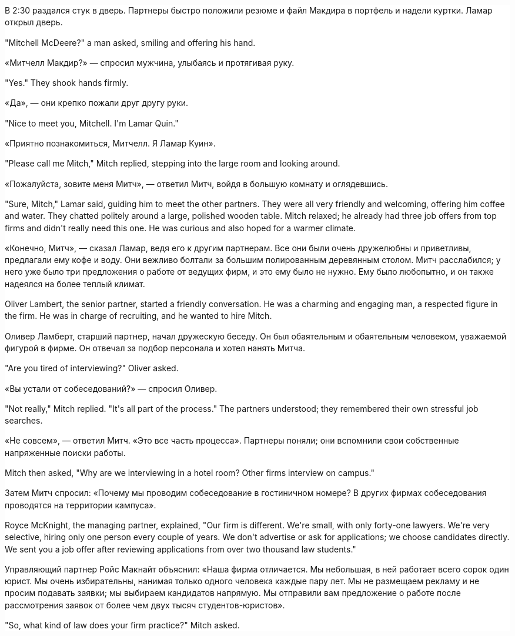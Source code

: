 В 2:30 раздался стук в дверь. Партнеры быстро положили резюме и файл Макдира в портфель и надели куртки. Ламар открыл дверь.

"Mitchell McDeere?" a man asked, smiling and offering his hand.

«Митчелл Макдир?» — спросил мужчина, улыбаясь и протягивая руку.

"Yes." They shook hands firmly.

«Да», — они крепко пожали друг другу руки.

"Nice to meet you, Mitchell. I'm Lamar Quin."

«Приятно познакомиться, Митчелл. Я Ламар Куин».

"Please call me Mitch," Mitch replied, stepping into the large room and looking around.

«Пожалуйста, зовите меня Митч», — ответил Митч, войдя в большую комнату и оглядевшись.

"Sure, Mitch," Lamar said, guiding him to meet the other partners.  They were all very friendly and welcoming, offering him coffee and water.  They chatted politely around a large, polished wooden table. Mitch relaxed; he already had three job offers from top firms and didn't really need this one. He was curious and also hoped for a warmer climate.

«Конечно, Митч», — сказал Ламар, ведя его к другим партнерам. Все они были очень дружелюбны и приветливы, предлагали ему кофе и воду. Они вежливо болтали за большим полированным деревянным столом. Митч расслабился; у него уже было три предложения о работе от ведущих фирм, и это ему было не нужно. Ему было любопытно, и он также надеялся на более теплый климат.

Oliver Lambert, the senior partner, started a friendly conversation. He was a charming and engaging man, a respected figure in the firm.  He was in charge of recruiting, and he wanted to hire Mitch.

Оливер Ламберт, старший партнер, начал дружескую беседу. Он был обаятельным и обаятельным человеком, уважаемой фигурой в фирме. Он отвечал за подбор персонала и хотел нанять Митча.

"Are you tired of interviewing?" Oliver asked.

«Вы устали от собеседований?» — спросил Оливер.

"Not really," Mitch replied.  "It's all part of the process."  The partners understood; they remembered their own stressful job searches.

«Не совсем», — ответил Митч. «Это все часть процесса». Партнеры поняли; они вспомнили свои собственные напряженные поиски работы.

Mitch then asked, "Why are we interviewing in a hotel room? Other firms interview on campus."

Затем Митч спросил: «Почему мы проводим собеседование в гостиничном номере? В других фирмах собеседования проводятся на территории кампуса».

Royce McKnight, the managing partner, explained, "Our firm is different. We're small, with only forty-one lawyers. We're very selective, hiring only one person every couple of years. We don't advertise or ask for applications; we choose candidates directly.  We sent you a job offer after reviewing applications from over two thousand law students."

Управляющий партнер Ройс Макнайт объяснил: «Наша фирма отличается. Мы небольшая, в ней работает всего сорок один юрист. Мы очень избирательны, нанимая только одного человека каждые пару лет. Мы не размещаем рекламу и не просим подавать заявки; мы выбираем кандидатов напрямую. Мы отправили вам предложение о работе после рассмотрения заявок от более чем двух тысяч студентов-юристов».

"So, what kind of law does your firm practice?" Mitch asked.
